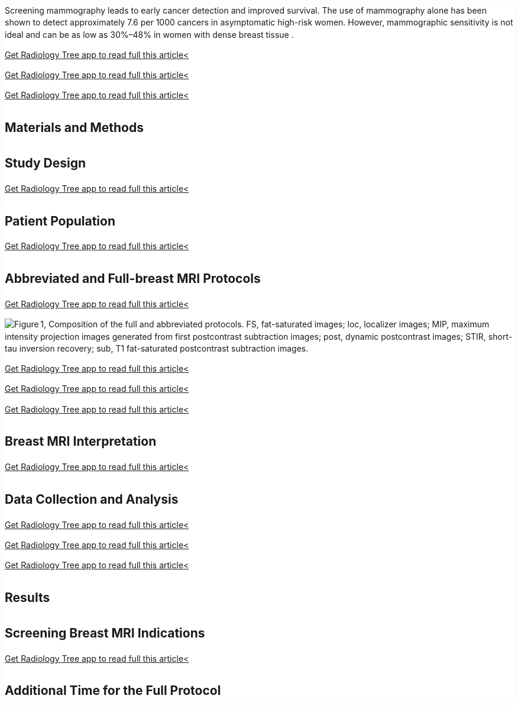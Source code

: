 Screening mammography leads to early cancer detection and improved survival. The use of mammography alone has been shown to detect approximately 7.6 per 1000 cancers in asymptomatic high-risk women. However, mammographic sensitivity is not ideal and can be as low as 30%–48% in women with dense breast tissue .

[Get Radiology Tree app to read full this article<](https://clinicalpub.com/app)

[Get Radiology Tree app to read full this article<](https://clinicalpub.com/app)

[Get Radiology Tree app to read full this article<](https://clinicalpub.com/app)

## Materials and Methods

## Study Design

[Get Radiology Tree app to read full this article<](https://clinicalpub.com/app)

## Patient Population

[Get Radiology Tree app to read full this article<](https://clinicalpub.com/app)

## Abbreviated and Full-breast MRI Protocols

[Get Radiology Tree app to read full this article<](https://clinicalpub.com/app)

![Figure 1, Composition of the full and abbreviated protocols. FS, fat-saturated images; loc, localizer images; MIP, maximum intensity projection images generated from first postcontrast subtraction images; post, dynamic postcontrast images; STIR, short-tau inversion recovery; sub, T1 fat-saturated postcontrast subtraction images.](https://storage.googleapis.com/dl.dentistrykey.com/clinical/AnAbbreviatedProtocolforHighriskScreeningBreastMagneticResonanceImaging/0_1s20S1076633217301800.jpg)

[Get Radiology Tree app to read full this article<](https://clinicalpub.com/app)

[Get Radiology Tree app to read full this article<](https://clinicalpub.com/app)

[Get Radiology Tree app to read full this article<](https://clinicalpub.com/app)

## Breast MRI Interpretation

[Get Radiology Tree app to read full this article<](https://clinicalpub.com/app)

## Data Collection and Analysis

[Get Radiology Tree app to read full this article<](https://clinicalpub.com/app)

[Get Radiology Tree app to read full this article<](https://clinicalpub.com/app)

[Get Radiology Tree app to read full this article<](https://clinicalpub.com/app)

## Results

## Screening Breast MRI Indications

[Get Radiology Tree app to read full this article<](https://clinicalpub.com/app)

## Additional Time for the Full Protocol

